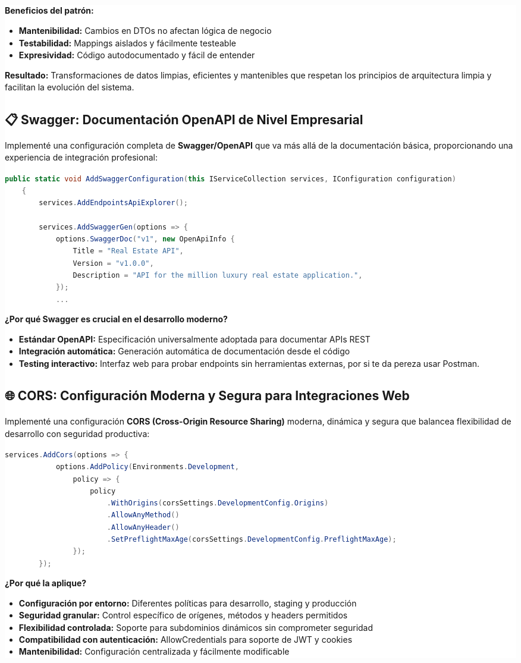 **Beneficios del patrón:**
- **Mantenibilidad:** Cambios en DTOs no afectan lógica de negocio
- **Testabilidad:** Mappings aislados y fácilmente testeable
- **Expresividad:** Código autodocumentado y fácil de entender

**Resultado:** Transformaciones de datos limpias, eficientes y mantenibles que respetan los principios de arquitectura limpia y facilitan la evolución del sistema.

## 📋 Swagger: Documentación OpenAPI de Nivel Empresarial

Implementé una configuración completa de **Swagger/OpenAPI** que va más allá de la documentación básica, proporcionando una experiencia de integración profesional:

```csharp
public static void AddSwaggerConfiguration(this IServiceCollection services, IConfiguration configuration)
    {
        services.AddEndpointsApiExplorer();

        services.AddSwaggerGen(options => {
            options.SwaggerDoc("v1", new OpenApiInfo {
                Title = "Real Estate API",
                Version = "v1.0.0",
                Description = "API for the million luxury real estate application.",
            });
            ...
```

**¿Por qué Swagger es crucial en el desarrollo moderno?**
- **Estándar OpenAPI:** Especificación universalmente adoptada para documentar APIs REST
- **Integración automática:** Generación automática de documentación desde el código
- **Testing interactivo:** Interfaz web para probar endpoints sin herramientas externas, por si te da pereza usar Postman.

## 🌐 CORS: Configuración Moderna y Segura para Integraciones Web

Implementé una configuración **CORS (Cross-Origin Resource Sharing)** moderna, dinámica y segura que balancea flexibilidad de desarrollo con seguridad productiva:

```csharp
services.AddCors(options => {
            options.AddPolicy(Environments.Development,
                policy => {
                    policy
                        .WithOrigins(corsSettings.DevelopmentConfig.Origins)
                        .AllowAnyMethod()
                        .AllowAnyHeader()
                        .SetPreflightMaxAge(corsSettings.DevelopmentConfig.PreflightMaxAge);
                });
        });
```

**¿Por qué la aplique?**
- **Configuración por entorno:** Diferentes políticas para desarrollo, staging y producción
- **Seguridad granular:** Control específico de orígenes, métodos y headers permitidos
- **Flexibilidad controlada:** Soporte para subdominios dinámicos sin comprometer seguridad
- **Compatibilidad con autenticación:** AllowCredentials para soporte de JWT y cookies
- **Mantenibilidad:** Configuración centralizada y fácilmente modificable

